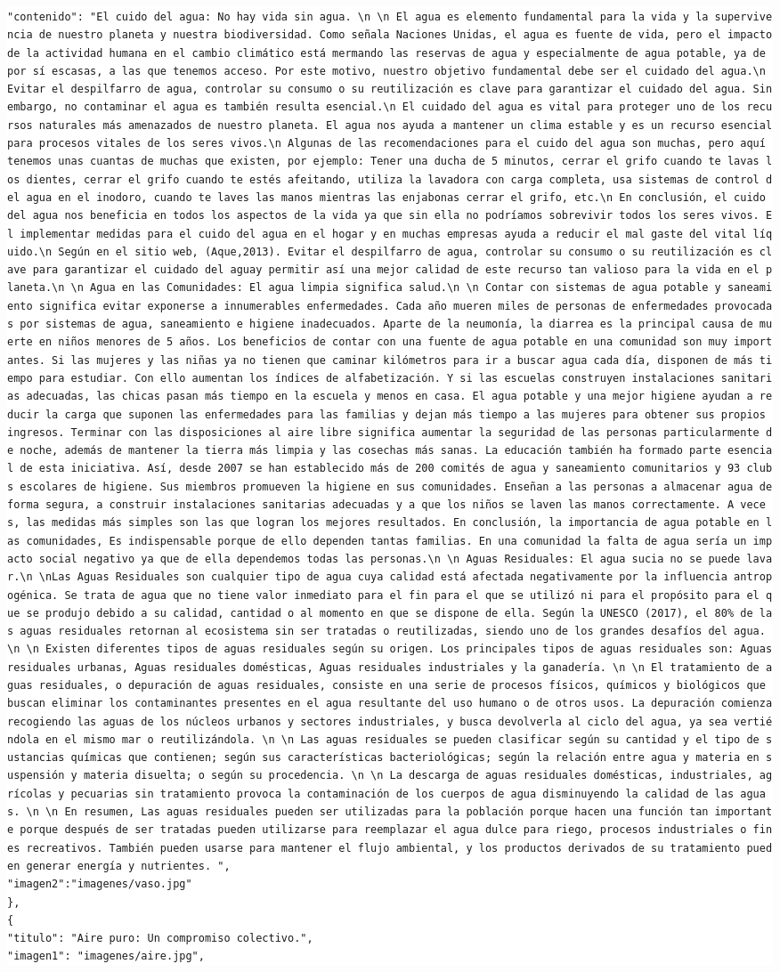     "contenido": "El cuido del agua: No hay vida sin agua. \n \n El agua es elemento fundamental para la vida y la supervivencia de nuestro planeta y nuestra biodiversidad. Como señala Naciones Unidas, el agua es fuente de vida, pero el impacto de la actividad humana en el cambio climático está mermando las reservas de agua y especialmente de agua potable, ya de por sí escasas, a las que tenemos acceso. Por este motivo, nuestro objetivo fundamental debe ser el cuidado del agua.\n Evitar el despilfarro de agua, controlar su consumo o su reutilización es clave para garantizar el cuidado del agua. Sin embargo, no contaminar el agua es también resulta esencial.\n El cuidado del agua es vital para proteger uno de los recursos naturales más amenazados de nuestro planeta. El agua nos ayuda a mantener un clima estable y es un recurso esencial para procesos vitales de los seres vivos.\n Algunas de las recomendaciones para el cuido del agua son muchas, pero aquí tenemos unas cuantas de muchas que existen, por ejemplo: Tener una ducha de 5 minutos, cerrar el grifo cuando te lavas los dientes, cerrar el grifo cuando te estés afeitando, utiliza la lavadora con carga completa, usa sistemas de control del agua en el inodoro, cuando te laves las manos mientras las enjabonas cerrar el grifo, etc.\n En conclusión, el cuido del agua nos beneficia en todos los aspectos de la vida ya que sin ella no podríamos sobrevivir todos los seres vivos. El implementar medidas para el cuido del agua en el hogar y en muchas empresas ayuda a reducir el mal gaste del vital líquido.\n Según en el sitio web, (Aque,2013). Evitar el despilfarro de agua, controlar su consumo o su reutilización es clave para garantizar el cuidado del aguay permitir así una mejor calidad de este recurso tan valioso para la vida en el planeta.\n \n Agua en las Comunidades: El agua limpia significa salud.\n \n Contar con sistemas de agua potable y saneamiento significa evitar exponerse a innumerables enfermedades. Cada año mueren miles de personas de enfermedades provocadas por sistemas de agua, saneamiento e higiene inadecuados. Aparte de la neumonía, la diarrea es la principal causa de muerte en niños menores de 5 años. Los beneficios de contar con una fuente de agua potable en una comunidad son muy importantes. Si las mujeres y las niñas ya no tienen que caminar kilómetros para ir a buscar agua cada día, disponen de más tiempo para estudiar. Con ello aumentan los índices de alfabetización. Y si las escuelas construyen instalaciones sanitarias adecuadas, las chicas pasan más tiempo en la escuela y menos en casa. El agua potable y una mejor higiene ayudan a reducir la carga que suponen las enfermedades para las familias y dejan más tiempo a las mujeres para obtener sus propios ingresos. Terminar con las disposiciones al aire libre significa aumentar la seguridad de las personas particularmente de noche, además de mantener la tierra más limpia y las cosechas más sanas. La educación también ha formado parte esencial de esta iniciativa. Así, desde 2007 se han establecido más de 200 comités de agua y saneamiento comunitarios y 93 clubs escolares de higiene. Sus miembros promueven la higiene en sus comunidades. Enseñan a las personas a almacenar agua de forma segura, a construir instalaciones sanitarias adecuadas y a que los niños se laven las manos correctamente. A veces, las medidas más simples son las que logran los mejores resultados. En conclusión, la importancia de agua potable en las comunidades, Es indispensable porque de ello dependen tantas familias. En una comunidad la falta de agua sería un impacto social negativo ya que de ella dependemos todas las personas.\n \n Aguas Residuales: El agua sucia no se puede lavar.\n \nLas Aguas Residuales son cualquier tipo de agua cuya calidad está afectada negativamente por la influencia antropogénica. Se trata de agua que no tiene valor inmediato para el fin para el que se utilizó ni para el propósito para el que se produjo debido a su calidad, cantidad o al momento en que se dispone de ella. Según la UNESCO (2017), el 80% de las aguas residuales retornan al ecosistema sin ser tratadas o reutilizadas, siendo uno de los grandes desafíos del agua. \n \n Existen diferentes tipos de aguas residuales según su origen. Los principales tipos de aguas residuales son: Aguas residuales urbanas, Aguas residuales domésticas, Aguas residuales industriales y la ganadería. \n \n El tratamiento de aguas residuales, o depuración de aguas residuales, consiste en una serie de procesos físicos, químicos y biológicos que buscan eliminar los contaminantes presentes en el agua resultante del uso humano o de otros usos. La depuración comienza recogiendo las aguas de los núcleos urbanos y sectores industriales, y busca devolverla al ciclo del agua, ya sea vertiéndola en el mismo mar o reutilizándola. \n \n Las aguas residuales se pueden clasificar según su cantidad y el tipo de sustancias químicas que contienen; según sus características bacteriológicas; según la relación entre agua y materia en suspensión y materia disuelta; o según su procedencia. \n \n La descarga de aguas residuales domésticas, industriales, agrícolas y pecuarias sin tratamiento provoca la contaminación de los cuerpos de agua disminuyendo la calidad de las aguas. \n \n En resumen, Las aguas residuales pueden ser utilizadas para la población porque hacen una función tan importante porque después de ser tratadas pueden utilizarse para reemplazar el agua dulce para riego, procesos industriales o fines recreativos. También pueden usarse para mantener el flujo ambiental, y los productos derivados de su tratamiento pueden generar energía y nutrientes. ",
    "imagen2":"imagenes/vaso.jpg"
    },
    {
    "titulo": "Aire puro: Un compromiso colectivo.",
    "imagen1": "imagenes/aire.jpg",